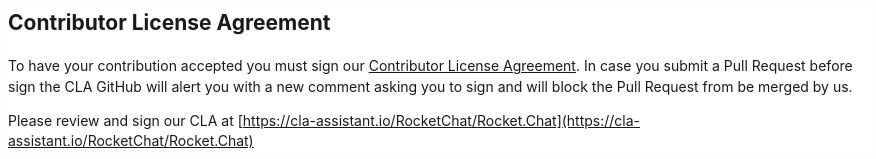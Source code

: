 ## Contributor License Agreement

To have your contribution accepted you must sign our [Contributor License Agreement](https://cla-assistant.io/RocketChat/Rocket.Chat). In case you submit a Pull Request before sign the CLA GitHub will alert you with a new comment asking you to sign and will block the Pull Request from be merged by us.

Please review and sign our CLA at [https://cla-assistant.io/RocketChat/Rocket.Chat](https://cla-assistant.io/RocketChat/Rocket.Chat)
